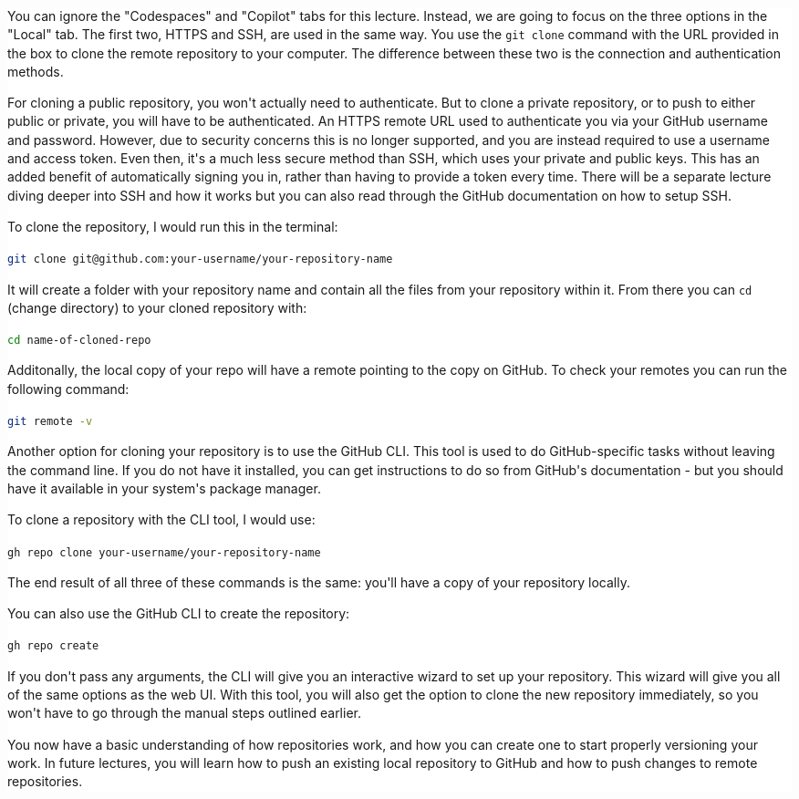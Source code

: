 You can ignore the "Codespaces" and "Copilot" tabs for this lecture. Instead, we are going to focus on the three options in the "Local" tab. The first two, HTTPS and SSH, are used in the same way. You use the `git clone` command with the URL provided in the box to clone the remote repository to your computer. The difference between these two is the connection and authentication methods.

For cloning a public repository, you won't actually need to authenticate. But to clone a private repository, or to push to either public or private, you will have to be authenticated. An HTTPS remote URL used to authenticate you via your GitHub username and password. However, due to security concerns this is no longer supported, and you are instead required to use a username and access token. Even then, it's a much less secure method than SSH, which uses your private and public keys. This has an added benefit of automatically signing you in, rather than having to provide a token every time. There will be a separate lecture diving deeper into SSH and how it works but you can also read through the GitHub documentation on how to setup SSH.

To clone the repository, I would run this in the terminal:

```sh
git clone git@github.com:your-username/your-repository-name
```

It will create a folder with your repository name and contain all the files from your repository within it. From there you can `cd` (change directory) to your cloned repository with:

```sh
cd name-of-cloned-repo
```

Additonally, the local copy of your repo will have a remote pointing to the copy on GitHub. To check your remotes you can run the following command:

```sh
git remote -v
```

Another option for cloning your repository is to use the GitHub CLI. This tool is used to do GitHub-specific tasks without leaving the command line. If you do not have it installed, you can get instructions to do so from GitHub's documentation - but you should have it available in your system's package manager.

To clone a repository with the CLI tool, I would use:

```sh
gh repo clone your-username/your-repository-name
```

The end result of all three of these commands is the same: you'll have a copy of your repository locally.

You can also use the GitHub CLI to create the repository:

```sh
gh repo create
```

If you don't pass any arguments, the CLI will give you an interactive wizard to set up your repository. This wizard will give you all of the same options as the web UI. With this tool, you will also get the option to clone the new repository immediately, so you won't have to go through the manual steps outlined earlier.

You now have a basic understanding of how repositories work, and how you can create one to start properly versioning your work. In future lectures, you will learn how to push an existing local repository to GitHub and how to push changes to remote repositories.
